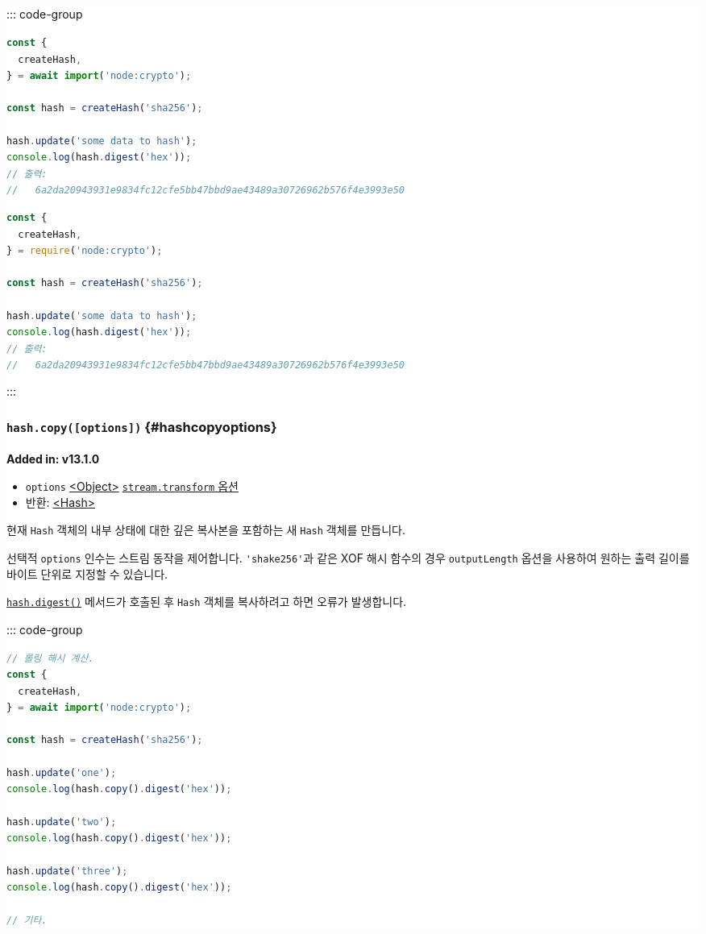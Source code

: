 ::: code-group
```js [ESM]
const {
  createHash,
} = await import('node:crypto');

const hash = createHash('sha256');

hash.update('some data to hash');
console.log(hash.digest('hex'));
// 출력:
//   6a2da20943931e9834fc12cfe5bb47bbd9ae43489a30726962b576f4e3993e50
```

```js [CJS]
const {
  createHash,
} = require('node:crypto');

const hash = createHash('sha256');

hash.update('some data to hash');
console.log(hash.digest('hex'));
// 출력:
//   6a2da20943931e9834fc12cfe5bb47bbd9ae43489a30726962b576f4e3993e50
```
:::


### `hash.copy([options])` {#hashcopyoptions}

**Added in: v13.1.0**

- `options` [\<Object\>](https://developer.mozilla.org/en-US/docs/Web/JavaScript/Reference/Global_Objects/Object) [`stream.transform` 옵션](/ko/nodejs/api/stream#new-streamtransformoptions)
- 반환: [\<Hash\>](/ko/nodejs/api/crypto#class-hash)

현재 `Hash` 객체의 내부 상태에 대한 깊은 복사본을 포함하는 새 `Hash` 객체를 만듭니다.

선택적 `options` 인수는 스트림 동작을 제어합니다. `'shake256'`과 같은 XOF 해시 함수의 경우 `outputLength` 옵션을 사용하여 원하는 출력 길이를 바이트 단위로 지정할 수 있습니다.

[`hash.digest()`](/ko/nodejs/api/crypto#hashdigestencoding) 메서드가 호출된 후 `Hash` 객체를 복사하려고 하면 오류가 발생합니다.

::: code-group
```js [ESM]
// 롤링 해시 계산.
const {
  createHash,
} = await import('node:crypto');

const hash = createHash('sha256');

hash.update('one');
console.log(hash.copy().digest('hex'));

hash.update('two');
console.log(hash.copy().digest('hex'));

hash.update('three');
console.log(hash.copy().digest('hex'));

// 기타.
```
